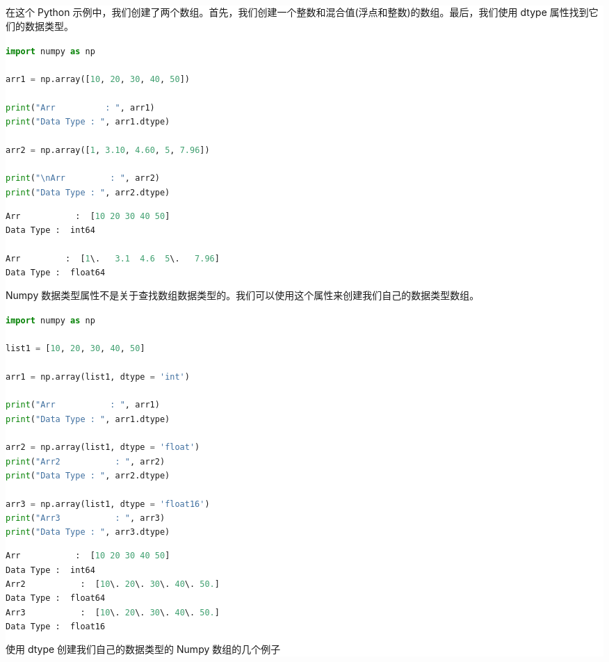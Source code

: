 在这个 Python 示例中，我们创建了两个数组。首先，我们创建一个整数和混合值(浮点和整数)的数组。最后，我们使用 dtype 属性找到它们的数据类型。

```py
import numpy as np

arr1 = np.array([10, 20, 30, 40, 50])

print("Arr          : ", arr1)
print("Data Type : ", arr1.dtype)

arr2 = np.array([1, 3.10, 4.60, 5, 7.96])

print("\nArr         : ", arr2)
print("Data Type : ", arr2.dtype)
```

```py
Arr           :  [10 20 30 40 50]
Data Type :  int64

Arr         :  [1\.   3.1  4.6  5\.   7.96]
Data Type :  float64
```

Numpy 数据类型属性不是关于查找数组数据类型的。我们可以使用这个属性来创建我们自己的数据类型数组。

```py
import numpy as np

list1 = [10, 20, 30, 40, 50]

arr1 = np.array(list1, dtype = 'int')

print("Arr           : ", arr1)
print("Data Type : ", arr1.dtype)

arr2 = np.array(list1, dtype = 'float')
print("Arr2           : ", arr2)
print("Data Type : ", arr2.dtype)

arr3 = np.array(list1, dtype = 'float16')
print("Arr3           : ", arr3)
print("Data Type : ", arr3.dtype)
```

```py
Arr           :  [10 20 30 40 50]
Data Type :  int64
Arr2           :  [10\. 20\. 30\. 40\. 50.]
Data Type :  float64
Arr3           :  [10\. 20\. 30\. 40\. 50.]
Data Type :  float16
```

使用 dtype 创建我们自己的数据类型的 Numpy 数组的几个例子
